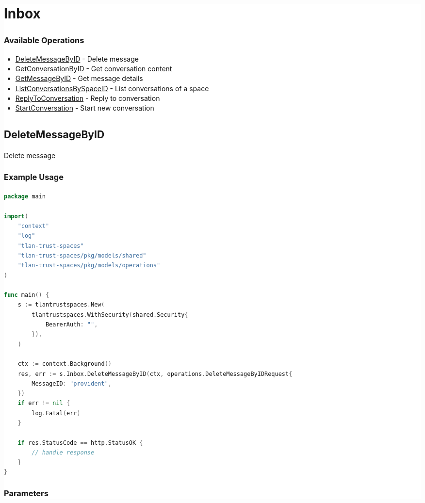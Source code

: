 # Inbox

### Available Operations

* [DeleteMessageByID](#deletemessagebyid) - Delete message
* [GetConversationByID](#getconversationbyid) - Get conversation content
* [GetMessageByID](#getmessagebyid) - Get message details
* [ListConversationsBySpaceID](#listconversationsbyspaceid) - List conversations of a space
* [ReplyToConversation](#replytoconversation) - Reply to conversation
* [StartConversation](#startconversation) - Start new conversation

## DeleteMessageByID

Delete message

### Example Usage

```go
package main

import(
	"context"
	"log"
	"tlan-trust-spaces"
	"tlan-trust-spaces/pkg/models/shared"
	"tlan-trust-spaces/pkg/models/operations"
)

func main() {
    s := tlantrustspaces.New(
        tlantrustspaces.WithSecurity(shared.Security{
            BearerAuth: "",
        }),
    )

    ctx := context.Background()
    res, err := s.Inbox.DeleteMessageByID(ctx, operations.DeleteMessageByIDRequest{
        MessageID: "provident",
    })
    if err != nil {
        log.Fatal(err)
    }

    if res.StatusCode == http.StatusOK {
        // handle response
    }
}
```

### Parameters
